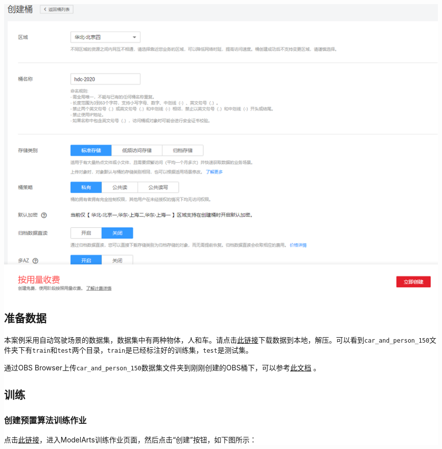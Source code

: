![create_obs](./img/create_obs.png)

## 准备数据

本案例采用自动驾驶场景的数据集，数据集中有两种物体，人和车。请点击[此链接](https://modelarts-labs.obs.myhuaweicloud.com/end2end/car_and_person_detection/car_and_person_150_labeled.tar.gz)下载数据到本地，解压。可以看到`car_and_person_150`文件夹下有`train`和`test`两个目录，`train`是已经标注好的训练集，`test`是测试集。

通过OBS Browser上传`car_and_person_150`数据集文件夹到刚刚创建的OBS桶下，可以参考[此文档](https://support.huaweicloud.com/qs-obs/obs_qs_0002.html) 。

## 训练

### 创建预置算法训练作业

点击[此链接](https://console.huaweicloud.com/modelarts/?region=cn-north-4#/manage/trainingjobs/)，进入ModelArts训练作业页面，然后点击“创建”按钮，如下图所示：
